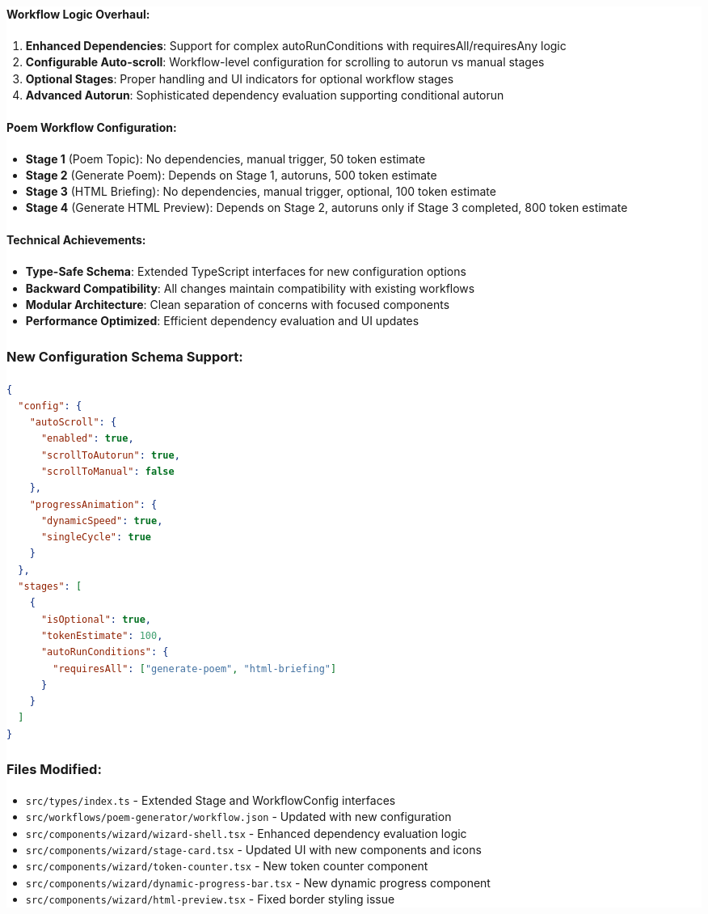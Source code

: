 #### Workflow Logic Overhaul:
1. **Enhanced Dependencies**: Support for complex autoRunConditions with requiresAll/requiresAny logic
2. **Configurable Auto-scroll**: Workflow-level configuration for scrolling to autorun vs manual stages
3. **Optional Stages**: Proper handling and UI indicators for optional workflow stages
4. **Advanced Autorun**: Sophisticated dependency evaluation supporting conditional autorun

#### Poem Workflow Configuration:
- **Stage 1** (Poem Topic): No dependencies, manual trigger, 50 token estimate
- **Stage 2** (Generate Poem): Depends on Stage 1, autoruns, 500 token estimate  
- **Stage 3** (HTML Briefing): No dependencies, manual trigger, optional, 100 token estimate
- **Stage 4** (Generate HTML Preview): Depends on Stage 2, autoruns only if Stage 3 completed, 800 token estimate

#### Technical Achievements:
- **Type-Safe Schema**: Extended TypeScript interfaces for new configuration options
- **Backward Compatibility**: All changes maintain compatibility with existing workflows
- **Modular Architecture**: Clean separation of concerns with focused components
- **Performance Optimized**: Efficient dependency evaluation and UI updates

### New Configuration Schema Support:
```json
{
  "config": {
    "autoScroll": {
      "enabled": true,
      "scrollToAutorun": true,
      "scrollToManual": false
    },
    "progressAnimation": {
      "dynamicSpeed": true,
      "singleCycle": true
    }
  },
  "stages": [
    {
      "isOptional": true,
      "tokenEstimate": 100,
      "autoRunConditions": {
        "requiresAll": ["generate-poem", "html-briefing"]
      }
    }
  ]
}
```

### Files Modified:
- `src/types/index.ts` - Extended Stage and WorkflowConfig interfaces
- `src/workflows/poem-generator/workflow.json` - Updated with new configuration
- `src/components/wizard/wizard-shell.tsx` - Enhanced dependency evaluation logic
- `src/components/wizard/stage-card.tsx` - Updated UI with new components and icons
- `src/components/wizard/token-counter.tsx` - New token counter component
- `src/components/wizard/dynamic-progress-bar.tsx` - New dynamic progress component
- `src/components/wizard/html-preview.tsx` - Fixed border styling issue
